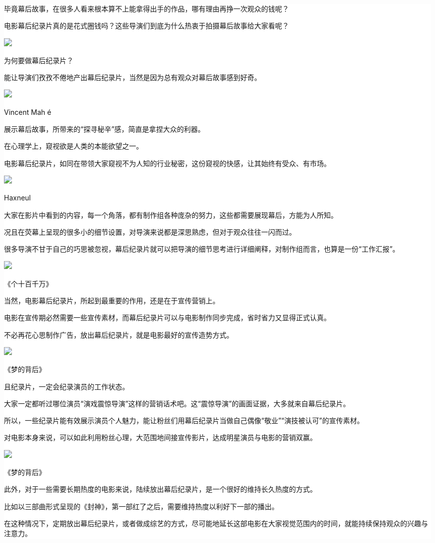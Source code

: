 毕竟幕后故事，在很多人看来根本算不上能拿得出手的作品，哪有理由再挣一次观众的钱呢？

电影幕后纪录片真的是花式圈钱吗？这些导演们到底为什么热衷于拍摄幕后故事给大家看呢？

![](https://imagepphcloud.thepaper.cn/pph/image/275/888/288.jpg)

为何要做幕后纪录片？

能让导演们孜孜不倦地产出幕后纪录片，当然是因为总有观众对幕后故事感到好奇。

![](https://imagepphcloud.thepaper.cn/pph/image/275/888/290.jpg)

Vincent Mah é

展示幕后故事，所带来的“探寻秘辛”感，简直是拿捏大众的利器。

在心理学上，窥视欲是人类的本能欲望之一。

电影幕后纪录片，如同在带领大家窥视不为人知的行业秘密，这份窥视的快感，让其始终有受众、有市场。

![](https://imagepphcloud.thepaper.cn/pph/image/275/888/292.jpg)

Haxneul

大家在影片中看到的内容，每一个角落，都有制作组各种庞杂的努力，这些都需要展现幕后，方能为人所知。

况且在荧幕上呈现的很多小的细节设置，对导演来说都是深思熟虑，但对于观众往往一闪而过。

很多导演不甘于自己的巧思被忽视，幕后纪录片就可以把导演的细节思考进行详细阐释，对制作组而言，也算是一份“工作汇报”。

![](https://imagepphcloud.thepaper.cn/pph/image/275/888/294.jpg)

《个十百千万》

当然，电影幕后纪录片，所起到最重要的作用，还是在于宣传营销上。

电影在宣传期必然需要一些宣传素材，而幕后纪录片可以与电影制作同步完成，省时省力又显得正式认真。

不必再花心思制作广告，放出幕后纪录片，就是电影最好的宣传造势方式。

![](https://imagepphcloud.thepaper.cn/pph/image/275/888/295.jpg)

《梦的背后》

且纪录片，一定会纪录演员的工作状态。

大家一定都听过哪位演员“演戏震惊导演”这样的营销话术吧。这“震惊导演”的画面证据，大多就来自幕后纪录片。

所以，一些纪录片能有效展示演员个人魅力，能让粉丝们用幕后纪录片当做自己偶像“敬业”“演技被认可”的宣传素材。

对电影本身来说，可以如此利用粉丝心理，大范围地间接宣传影片，达成明星演员与电影的营销双赢。

![](https://imagepphcloud.thepaper.cn/pph/image/275/888/297.jpg)

《梦的背后》

此外，对于一些需要长期热度的电影来说，陆续放出幕后纪录片，是一个很好的维持长久热度的方式。

比如以三部曲形式呈现的《封神》，第一部红了之后，需要维持热度以利好下一部的播出。

在这种情况下，定期放出幕后纪录片，或者做成综艺的方式，尽可能地延长这部电影在大家视觉范围内的时间，就能持续保持观众的兴趣与注意力。
